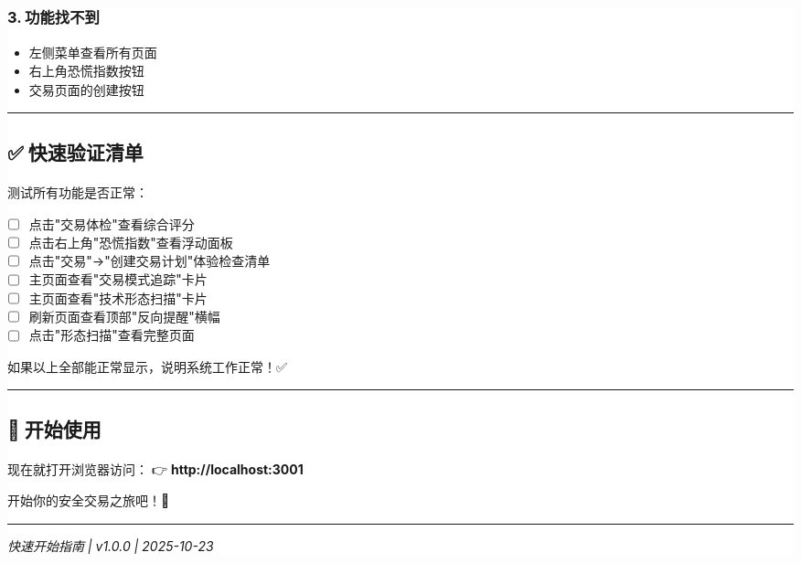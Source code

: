### 3. 功能找不到
- 左侧菜单查看所有页面
- 右上角恐慌指数按钮
- 交易页面的创建按钮

---

## ✅ 快速验证清单

测试所有功能是否正常：

- [ ] 点击"交易体检"查看综合评分
- [ ] 点击右上角"恐慌指数"查看浮动面板
- [ ] 点击"交易"→"创建交易计划"体验检查清单
- [ ] 主页面查看"交易模式追踪"卡片
- [ ] 主页面查看"技术形态扫描"卡片
- [ ] 刷新页面查看顶部"反向提醒"横幅
- [ ] 点击"形态扫描"查看完整页面

如果以上全部能正常显示，说明系统工作正常！✅

---

## 🎉 开始使用

现在就打开浏览器访问：
👉 **http://localhost:3001**

开始你的安全交易之旅吧！🚀

---

*快速开始指南 | v1.0.0 | 2025-10-23*
